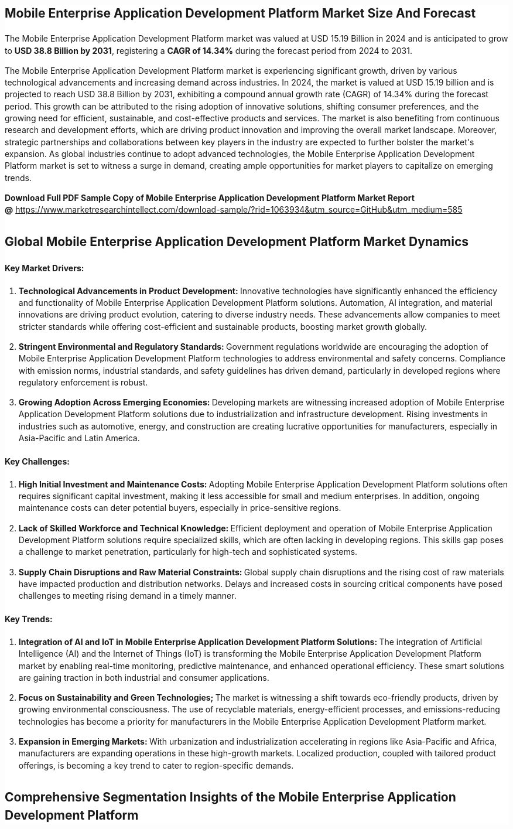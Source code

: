 <h2>Mobile Enterprise Application Development Platform Market Size And Forecast</h2><p>The Mobile Enterprise Application Development Platform market was valued at USD 15.19 Billion in 2024 and is anticipated to grow to <strong>USD 38.8 Billion by 2031</strong>, registering a <strong>CAGR of 14.34%</strong> during the forecast period from 2024 to 2031.</p><p>The Mobile Enterprise Application Development Platform market is experiencing significant growth, driven by various technological advancements and increasing demand across industries. In 2024, the market is valued at USD 15.19 billion and is projected to reach USD 38.8 Billion by 2031, exhibiting a compound annual growth rate (CAGR) of 14.34% during the forecast period. This growth can be attributed to the rising adoption of innovative solutions, shifting consumer preferences, and the growing need for efficient, sustainable, and cost-effective products and services. The market is also benefiting from continuous research and development efforts, which are driving product innovation and improving the overall market landscape. Moreover, strategic partnerships and collaborations between key players in the industry are expected to further bolster the market's expansion. As global industries continue to adopt advanced technologies, the Mobile Enterprise Application Development Platform market is set to witness a surge in demand, creating ample opportunities for market players to capitalize on emerging trends.</p><p><strong>Download Full PDF Sample Copy of Mobile Enterprise Application Development Platform Market Report @</strong>&nbsp;<a href="https://www.marketresearchintellect.com/download-sample/?rid=1063934&amp;utm_source=GitHub&amp;utm_medium=585">https://www.marketresearchintellect.com/download-sample/?rid=1063934&amp;utm_source=GitHub&amp;utm_medium=585</a></p><h2>Global Mobile Enterprise Application Development Platform Market Dynamics</h2><h4><strong>Key Market Drivers:</strong></h4><ol><li><p><strong>Technological Advancements in Product Development:&nbsp;</strong>Innovative technologies have significantly enhanced the efficiency and functionality of Mobile Enterprise Application Development Platform solutions. Automation, AI integration, and material innovations are driving product evolution, catering to diverse industry needs. These advancements allow companies to meet stricter standards while offering cost-efficient and sustainable products, boosting market growth globally.</p></li><li><p><strong>Stringent Environmental and Regulatory Standards:&nbsp;</strong>Government regulations worldwide are encouraging the adoption of Mobile Enterprise Application Development Platform technologies to address environmental and safety concerns. Compliance with emission norms, industrial standards, and safety guidelines has driven demand, particularly in developed regions where regulatory enforcement is robust.</p></li><li><p><strong>Growing Adoption Across Emerging Economies:&nbsp;</strong>Developing markets are witnessing increased adoption of Mobile Enterprise Application Development Platform solutions due to industrialization and infrastructure development. Rising investments in industries such as automotive, energy, and construction are creating lucrative opportunities for manufacturers, especially in Asia-Pacific and Latin America.</p></li></ol><h4><strong>Key Challenges:</strong></h4><ol><li><p><strong>High Initial Investment and Maintenance Costs:&nbsp;</strong>Adopting Mobile Enterprise Application Development Platform solutions often requires significant capital investment, making it less accessible for small and medium enterprises. In addition, ongoing maintenance costs can deter potential buyers, especially in price-sensitive regions.</p></li><li><p><strong>Lack of Skilled Workforce and Technical Knowledge:&nbsp;</strong>Efficient deployment and operation of Mobile Enterprise Application Development Platform solutions require specialized skills, which are often lacking in developing regions. This skills gap poses a challenge to market penetration, particularly for high-tech and sophisticated systems.</p></li><li><p><strong>Supply Chain Disruptions and Raw Material Constraints:&nbsp;</strong>Global supply chain disruptions and the rising cost of raw materials have impacted production and distribution networks. Delays and increased costs in sourcing critical components have posed challenges to meeting rising demand in a timely manner.</p></li></ol><h4><strong>Key Trends:</strong></h4><ol><li><p><strong>Integration of AI and IoT in Mobile Enterprise Application Development Platform Solutions:&nbsp;</strong>The integration of Artificial Intelligence (AI) and the Internet of Things (IoT) is transforming the Mobile Enterprise Application Development Platform market by enabling real-time monitoring, predictive maintenance, and enhanced operational efficiency. These smart solutions are gaining traction in both industrial and consumer applications.</p></li><li><p><strong>Focus on Sustainability and Green Technologies;&nbsp;</strong>The market is witnessing a shift towards eco-friendly products, driven by growing environmental consciousness. The use of recyclable materials, energy-efficient processes, and emissions-reducing technologies has become a priority for manufacturers in the Mobile Enterprise Application Development Platform market.</p></li><li><p><strong>Expansion in Emerging Markets:&nbsp;</strong>With urbanization and industrialization accelerating in regions like Asia-Pacific and Africa, manufacturers are expanding operations in these high-growth markets. Localized production, coupled with tailored product offerings, is becoming a key trend to cater to region-specific demands.</p></li></ol><div class="article-main__content" data-test-id="publishing-text-block"><h2>Comprehensive Segmentation Insights of the Mobile Enterprise Application Development Platform